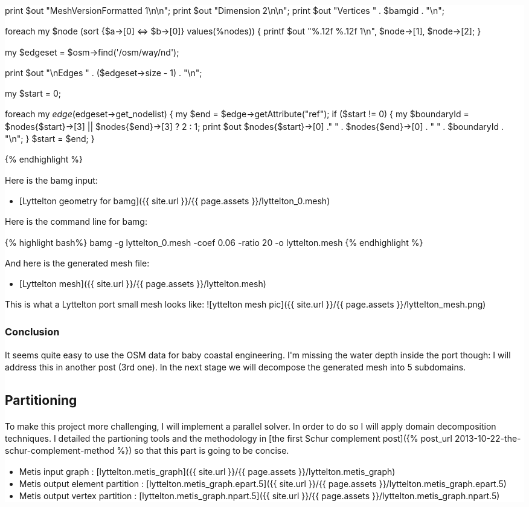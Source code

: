 print $out "MeshVersionFormatted 1\n\n";
print $out "Dimension 2\n\n";
print $out "Vertices " . $bamgid . "\n";

foreach my $node (sort {$a->[0] <=> $b->[0]} values(%nodes)) {
  printf $out  "%.12f %.12f 1\n", $node->[1], $node->[2];
}

my $edgeset = $osm->find('/osm/way/nd');

print $out "\nEdges " . ($edgeset->size - 1) . "\n";

my $start = 0;

foreach my $edge ($edgeset->get_nodelist) {
    my $end = $edge->getAttribute("ref");
    if ($start != 0) {
      my $boundaryId = $nodes{$start}->[3] || $nodes{$end}->[3] ? 2 : 1;
      print $out $nodes{$start}->[0] ." " . $nodes{$end}->[0] . " " . $boundaryId . "\n";
    }
    $start = $end;
}

{% endhighlight %}

Here is the bamg input:

* [Lyttelton geometry for bamg]({{ site.url }}/{{ page.assets }}/lyttelton_0.mesh)

Here is the command line for bamg:

{% highlight bash%}
bamg  -g lyttelton_0.mesh -coef 0.06  -ratio 20 -o lyttelton.mesh
{% endhighlight %}

And here is the generated mesh file:

* [Lyttelton mesh]({{ site.url }}/{{ page.assets }}/lyttelton.mesh)

This is what a Lyttelton port small mesh looks like:
![yttelton mesh pic]({{ site.url }}/{{ page.assets }}/lyttelton_mesh.png)

### Conclusion

It seems quite easy to use the OSM data for baby coastal engineering. 
I'm missing the water depth inside the port though: I will address this in another post (3rd one).
In the next stage we will decompose the generated mesh into 5 subdomains.

## Partitioning

To make this project more challenging, I will implement a parallel solver.
In order to do so I will apply domain decomposition techniques.
I detailed the partioning tools and the methodology in [the first Schur complement post]({% post_url 2013-10-22-the-schur-complement-method %}) 
so that this part is going to be concise.

* Metis input graph : [lyttelton.metis_graph]({{ site.url }}/{{ page.assets }}/lyttelton.metis_graph)
* Metis output element partition : [lyttelton.metis_graph.epart.5]({{ site.url }}/{{ page.assets }}/lyttelton.metis_graph.epart.5)
* Metis output vertex partition : [lyttelton.metis_graph.npart.5]({{ site.url }}/{{ page.assets }}/lyttelton.metis_graph.npart.5)
